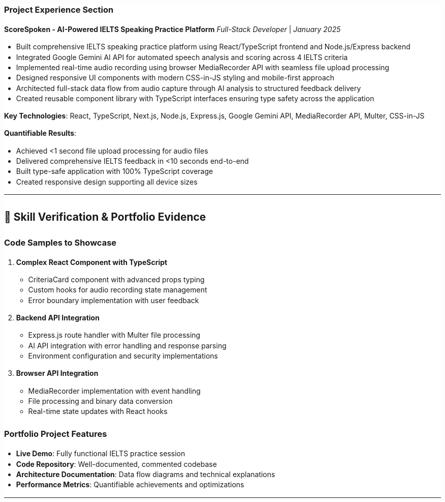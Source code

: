 ### **Project Experience Section**

**ScoreSpoken - AI-Powered IELTS Speaking Practice Platform**
*Full-Stack Developer* | *January 2025*

- Built comprehensive IELTS speaking practice platform using React/TypeScript frontend and Node.js/Express backend
- Integrated Google Gemini AI API for automated speech analysis and scoring across 4 IELTS criteria
- Implemented real-time audio recording using browser MediaRecorder API with seamless file upload processing
- Designed responsive UI components with modern CSS-in-JS styling and mobile-first approach
- Architected full-stack data flow from audio capture through AI analysis to structured feedback delivery
- Created reusable component library with TypeScript interfaces ensuring type safety across the application

**Key Technologies**: React, TypeScript, Next.js, Node.js, Express.js, Google Gemini API, MediaRecorder API, Multer, CSS-in-JS

**Quantifiable Results**:
- Achieved <1 second file upload processing for audio files
- Delivered comprehensive IELTS feedback in <10 seconds end-to-end
- Built type-safe application with 100% TypeScript coverage
- Created responsive design supporting all device sizes

---

## 🎯 Skill Verification & Portfolio Evidence

### **Code Samples to Showcase**

1. **Complex React Component with TypeScript**
   - CriteriaCard component with advanced props typing
   - Custom hooks for audio recording state management
   - Error boundary implementation with user feedback

2. **Backend API Integration**
   - Express.js route handler with Multer file processing
   - AI API integration with error handling and response parsing
   - Environment configuration and security implementations

3. **Browser API Integration**
   - MediaRecorder implementation with event handling
   - File processing and binary data conversion
   - Real-time state updates with React hooks

### **Portfolio Project Features**
- **Live Demo**: Fully functional IELTS practice session
- **Code Repository**: Well-documented, commented codebase
- **Architecture Documentation**: Data flow diagrams and technical explanations
- **Performance Metrics**: Quantifiable achievements and optimizations

---
